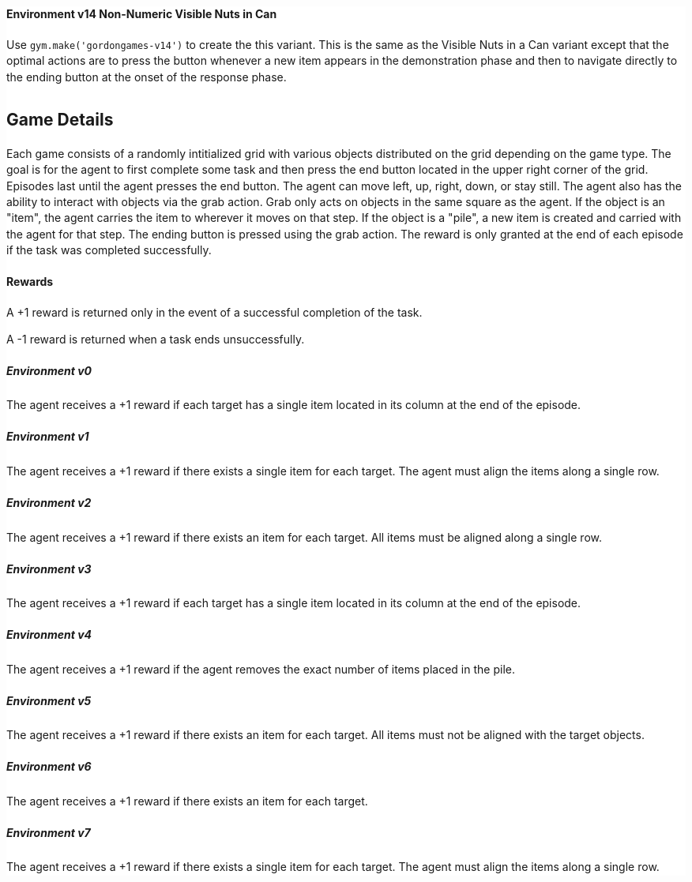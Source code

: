 #### Environment v14 Non-Numeric Visible Nuts in Can
Use `gym.make('gordongames-v14')` to create the this variant. This is the same as the Visible Nuts in a Can variant except that the optimal actions are to press the button whenever a new item appears in the demonstration phase and then to navigate directly to the ending button at the onset of the response phase. 


## Game Details
Each game consists of a randomly intitialized grid with various objects distributed on the grid depending on the game type. The goal is for the agent to first complete some task and then press the end button located in the upper right corner of the grid. Episodes last until the agent presses the end button. The agent can move left, up, right, down, or stay still. The agent also has the ability to interact with objects via the grab action. Grab only acts on objects in the same square as the agent. If the object is an "item", the agent carries the item to wherever it moves on that step. If the object is a "pile", a new item is created and carried with the agent for that step. The ending button is pressed using the grab action. The reward is only granted at the end of each episode if the task was completed successfully.

#### Rewards
A +1 reward is returned only in the event of a successful completion of the task.

A -1 reward is returned when a task ends unsuccessfully.

##### Environment v0
The agent receives a +1 reward if each target has a single item located in its column at the end of the episode.

##### Environment v1
The agent receives a +1 reward if there exists a single item for each target. The agent must align the items along a single row.

##### Environment v2
The agent receives a +1 reward if there exists an item for each target. All items must be aligned along a single row.

##### Environment v3
The agent receives a +1 reward if each target has a single item located in its column at the end of the episode.

##### Environment v4
The agent receives a +1 reward if the agent removes the exact number of items placed in the pile.

##### Environment v5
The agent receives a +1 reward if there exists an item for each target. All items must not be aligned with the target objects.

##### Environment v6
The agent receives a +1 reward if there exists an item for each target.

##### Environment v7
The agent receives a +1 reward if there exists a single item for each target. The agent must align the items along a single row.
